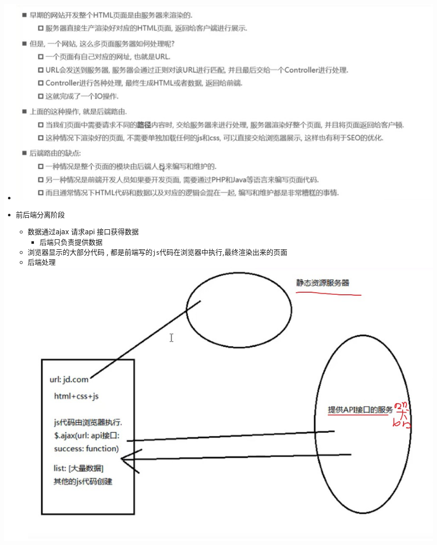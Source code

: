 -   ![](assets\后端路由.jpg)



- 前后端分离阶段
  - 数据通过ajax 请求api 接口获得数据
    - 后端只负责提供数据
  - 浏览器显示的大部分代码 , 都是前端写的`js`代码在浏览器中执行,最终渲染出来的页面
  - 后端处理![](assets\前后端分离.jpg)